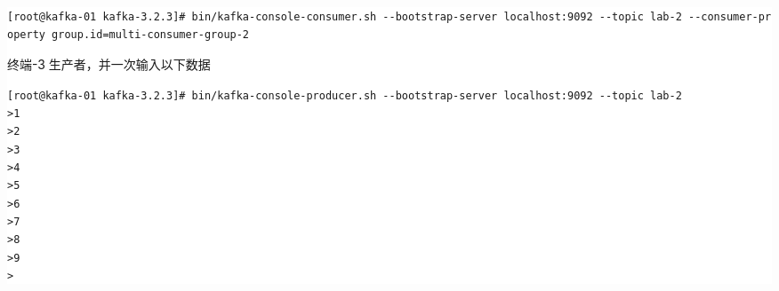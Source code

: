 ```
[root@kafka-01 kafka-3.2.3]# bin/kafka-console-consumer.sh --bootstrap-server localhost:9092 --topic lab-2 --consumer-property group.id=multi-consumer-group-2

```

终端-3 生产者，并一次输入以下数据

```
[root@kafka-01 kafka-3.2.3]# bin/kafka-console-producer.sh --bootstrap-server localhost:9092 --topic lab-2
>1
>2
>3
>4
>5
>6
>7
>8
>9
>
```


